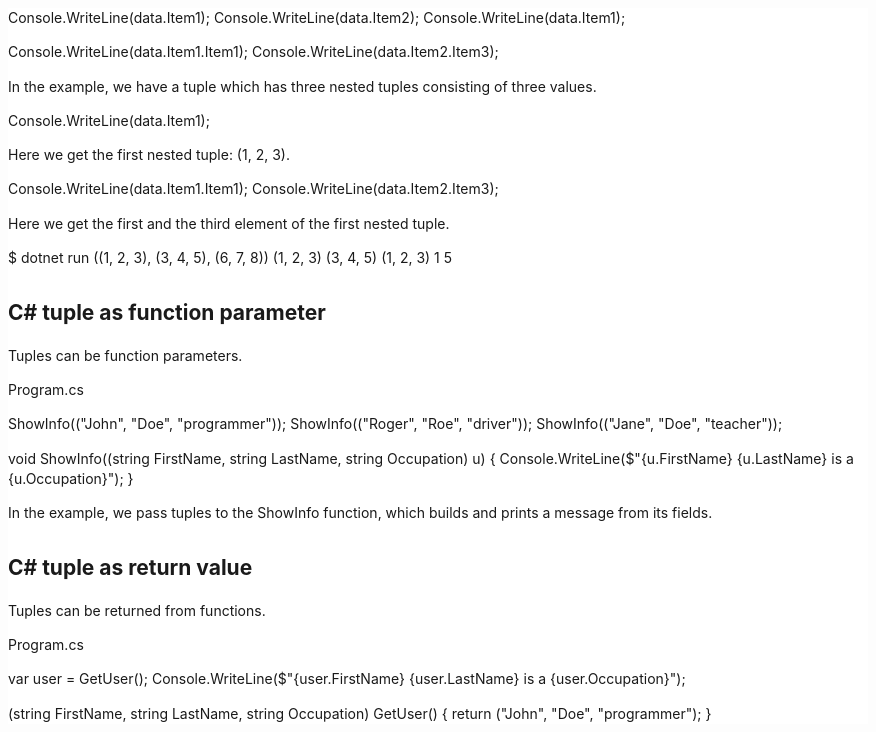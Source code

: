 Console.WriteLine(data.Item1);
Console.WriteLine(data.Item2);
Console.WriteLine(data.Item1);

Console.WriteLine(data.Item1.Item1);
Console.WriteLine(data.Item2.Item3);

In the example, we have a tuple which has three nested tuples consisting of
three values.

Console.WriteLine(data.Item1);

Here we get the first nested tuple: (1, 2, 3).

Console.WriteLine(data.Item1.Item1);
Console.WriteLine(data.Item2.Item3);

Here we get the first and the third element of the first nested tuple.

$ dotnet run
((1, 2, 3), (3, 4, 5), (6, 7, 8))
(1, 2, 3)
(3, 4, 5)
(1, 2, 3)
1
5

## C# tuple as function parameter

Tuples can be function parameters.

Program.cs
  

ShowInfo(("John", "Doe", "programmer"));
ShowInfo(("Roger", "Roe", "driver"));
ShowInfo(("Jane", "Doe", "teacher"));

void ShowInfo((string FirstName, string LastName, string Occupation) u)
{
    Console.WriteLine($"{u.FirstName} {u.LastName} is a {u.Occupation}");
}

In the example, we pass tuples to the ShowInfo function, which 
builds and prints a message from its fields.

## C# tuple as return value

Tuples can be returned from functions.

Program.cs
  

var user = GetUser();
Console.WriteLine($"{user.FirstName} {user.LastName} is a {user.Occupation}");

(string FirstName, string LastName, string Occupation) GetUser()
{
    return ("John", "Doe", "programmer");
}
